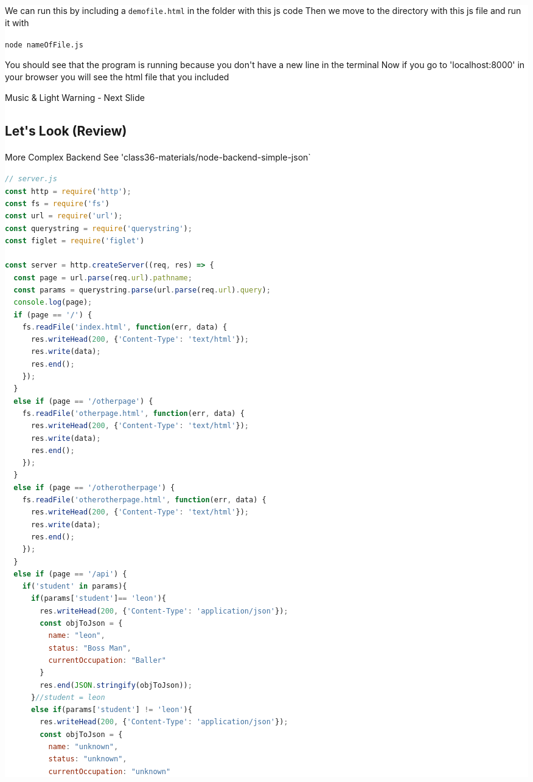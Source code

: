 We can run this by including a `demofile.html` in the folder with this js code
Then we move to the directory with this js file and run it with
```
node nameOfFile.js
```

You should see that the program is running because you don't have a new line in the terminal
Now if you go to 'localhost:8000' in your browser you will see the html file that you included

Music & Light Warning - Next Slide

## Let's Look (Review)
More Complex Backend
See 'class36-materials/node-backend-simple-json`
```js
// server.js
const http = require('http');
const fs = require('fs')
const url = require('url');
const querystring = require('querystring');
const figlet = require('figlet')

const server = http.createServer((req, res) => {
  const page = url.parse(req.url).pathname;
  const params = querystring.parse(url.parse(req.url).query);
  console.log(page);
  if (page == '/') {
    fs.readFile('index.html', function(err, data) {
      res.writeHead(200, {'Content-Type': 'text/html'});
      res.write(data);
      res.end();
    });
  }
  else if (page == '/otherpage') {
    fs.readFile('otherpage.html', function(err, data) {
      res.writeHead(200, {'Content-Type': 'text/html'});
      res.write(data);
      res.end();
    });
  }
  else if (page == '/otherotherpage') {
    fs.readFile('otherotherpage.html', function(err, data) {
      res.writeHead(200, {'Content-Type': 'text/html'});
      res.write(data);
      res.end();
    });
  }
  else if (page == '/api') {
    if('student' in params){
      if(params['student']== 'leon'){
        res.writeHead(200, {'Content-Type': 'application/json'});
        const objToJson = {
          name: "leon",
          status: "Boss Man",
          currentOccupation: "Baller"
        }
        res.end(JSON.stringify(objToJson));
      }//student = leon
      else if(params['student'] != 'leon'){
        res.writeHead(200, {'Content-Type': 'application/json'});
        const objToJson = {
          name: "unknown",
          status: "unknown",
          currentOccupation: "unknown"
```